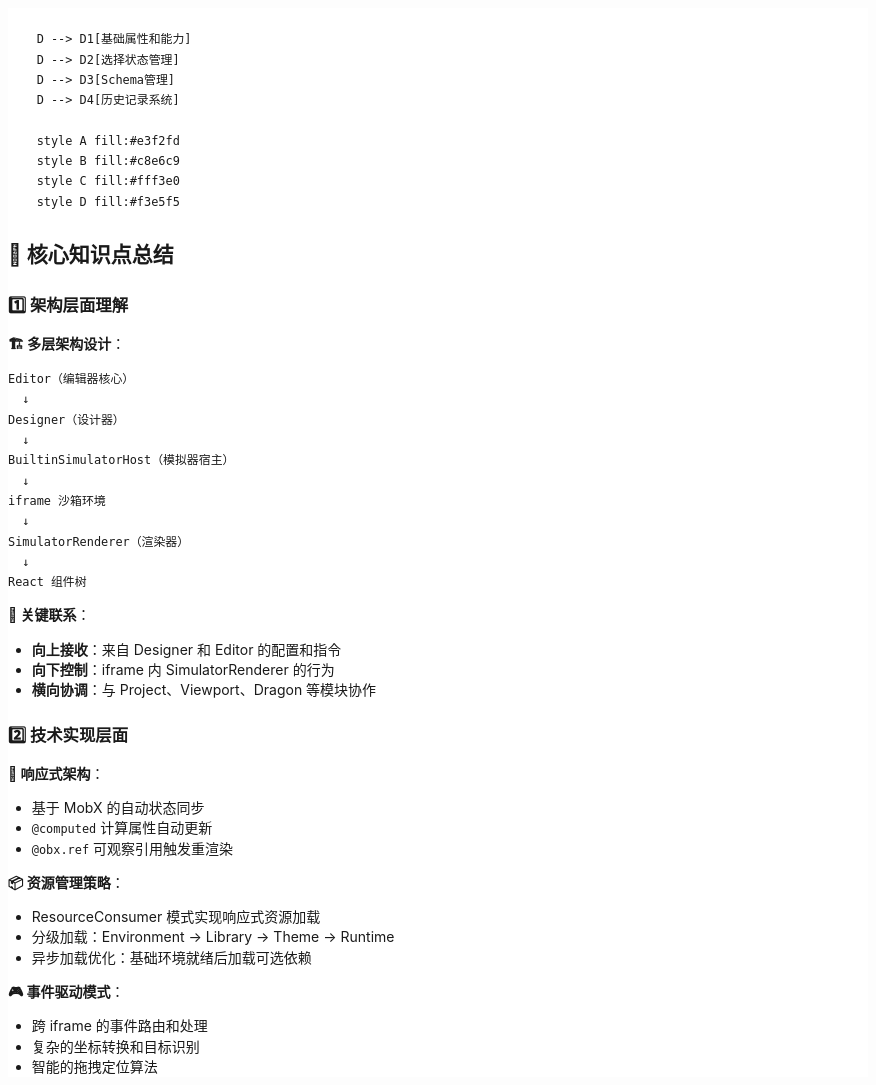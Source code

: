 ```mermaid

    D --> D1[基础属性和能力]
    D --> D2[选择状态管理]
    D --> D3[Schema管理]
    D --> D4[历史记录系统]

    style A fill:#e3f2fd
    style B fill:#c8e6c9
    style C fill:#fff3e0
    style D fill:#f3e5f5
```

## 🎯 核心知识点总结

### 1️⃣ **架构层面理解**

**🏗️ 多层架构设计**：
```
Editor（编辑器核心）
  ↓
Designer（设计器）
  ↓
BuiltinSimulatorHost（模拟器宿主）
  ↓
iframe 沙箱环境
  ↓
SimulatorRenderer（渲染器）
  ↓
React 组件树
```

**🔗 关键联系**：
- **向上接收**：来自 Designer 和 Editor 的配置和指令
- **向下控制**：iframe 内 SimulatorRenderer 的行为
- **横向协调**：与 Project、Viewport、Dragon 等模块协作

### 2️⃣ **技术实现层面**

**🔄 响应式架构**：
- 基于 MobX 的自动状态同步
- `@computed` 计算属性自动更新
- `@obx.ref` 可观察引用触发重渲染

**📦 资源管理策略**：
- ResourceConsumer 模式实现响应式资源加载
- 分级加载：Environment → Library → Theme → Runtime
- 异步加载优化：基础环境就绪后加载可选依赖

**🎮 事件驱动模式**：
- 跨 iframe 的事件路由和处理
- 复杂的坐标转换和目标识别
- 智能的拖拽定位算法
